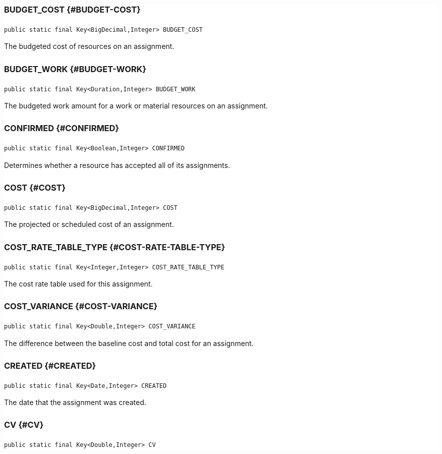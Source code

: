 ### BUDGET_COST {#BUDGET-COST}
```
public static final Key<BigDecimal,Integer> BUDGET_COST
```


The budgeted cost of resources on an assignment.

### BUDGET_WORK {#BUDGET-WORK}
```
public static final Key<Duration,Integer> BUDGET_WORK
```


The budgeted work amount for a work or material resources on an assignment.

### CONFIRMED {#CONFIRMED}
```
public static final Key<Boolean,Integer> CONFIRMED
```


Determines whether a resource has accepted all of its assignments.

### COST {#COST}
```
public static final Key<BigDecimal,Integer> COST
```


The projected or scheduled cost of an assignment.

### COST_RATE_TABLE_TYPE {#COST-RATE-TABLE-TYPE}
```
public static final Key<Integer,Integer> COST_RATE_TABLE_TYPE
```


The cost rate table used for this assignment.

### COST_VARIANCE {#COST-VARIANCE}
```
public static final Key<Double,Integer> COST_VARIANCE
```


The difference between the baseline cost and total cost for an assignment.

### CREATED {#CREATED}
```
public static final Key<Date,Integer> CREATED
```


The date that the assignment was created.

### CV {#CV}
```
public static final Key<Double,Integer> CV
```
